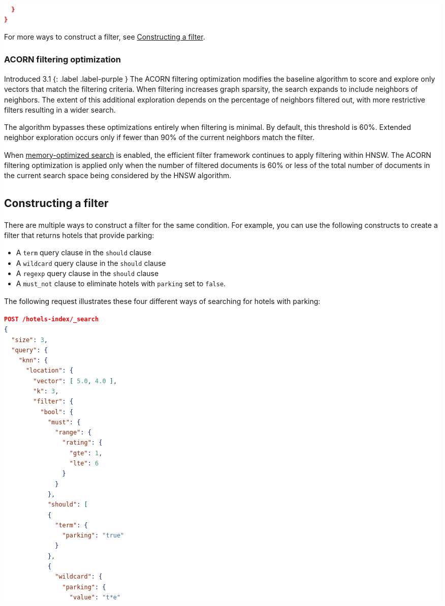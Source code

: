 ```json
  }
}
```

For more ways to construct a filter, see [Constructing a filter](#constructing-a-filter).

### ACORN filtering optimization
Introduced 3.1
{: .label .label-purple }
The ACORN filtering optimization modifies the baseline algorithm to score and explore only vectors that match the filtering criteria. When filtering increases graph sparsity, the search expands to include neighbors of neighbors. The extent of this additional exploration depends on the percentage of neighbors filtered out, with more restrictive filters resulting in a wider search.

The algorithm bypasses these optimizations entirely when filtering is minimal. By default, this threshold is 60%. Extended neighbor exploration occurs only if fewer than 90% of the current neighbors match the filter. 

When [memory-optimized search]({{site.url}}{{site.baseurl}}/vector-search/optimizing-storage/memory-optimized-search/) is enabled, the efficient filter framework continues to apply filtering within HNSW. The ACORN filtering optimization is applied only when the number of filtered documents is 60% or less of the total number of documents in the current search space being considered by the HNSW algorithm.

## Constructing a filter

There are multiple ways to construct a filter for the same condition. For example, you can use the following constructs to create a filter that returns hotels that provide parking:

- A `term` query clause in the `should` clause
- A `wildcard` query clause in the `should` clause
- A `regexp` query clause in the `should` clause
- A `must_not` clause to eliminate hotels with `parking` set to `false`.

The following request illustrates these four different ways of searching for hotels with parking:

```json
POST /hotels-index/_search
{
  "size": 3,
  "query": {
    "knn": {
      "location": {
        "vector": [ 5.0, 4.0 ],
        "k": 3,
        "filter": {
          "bool": {
            "must": {
              "range": {
                "rating": {
                  "gte": 1,
                  "lte": 6
                }
              }
            },
            "should": [
            {
              "term": {
                "parking": "true"
              }
            },
            {
              "wildcard": {
                "parking": {
                  "value": "t*e"
```